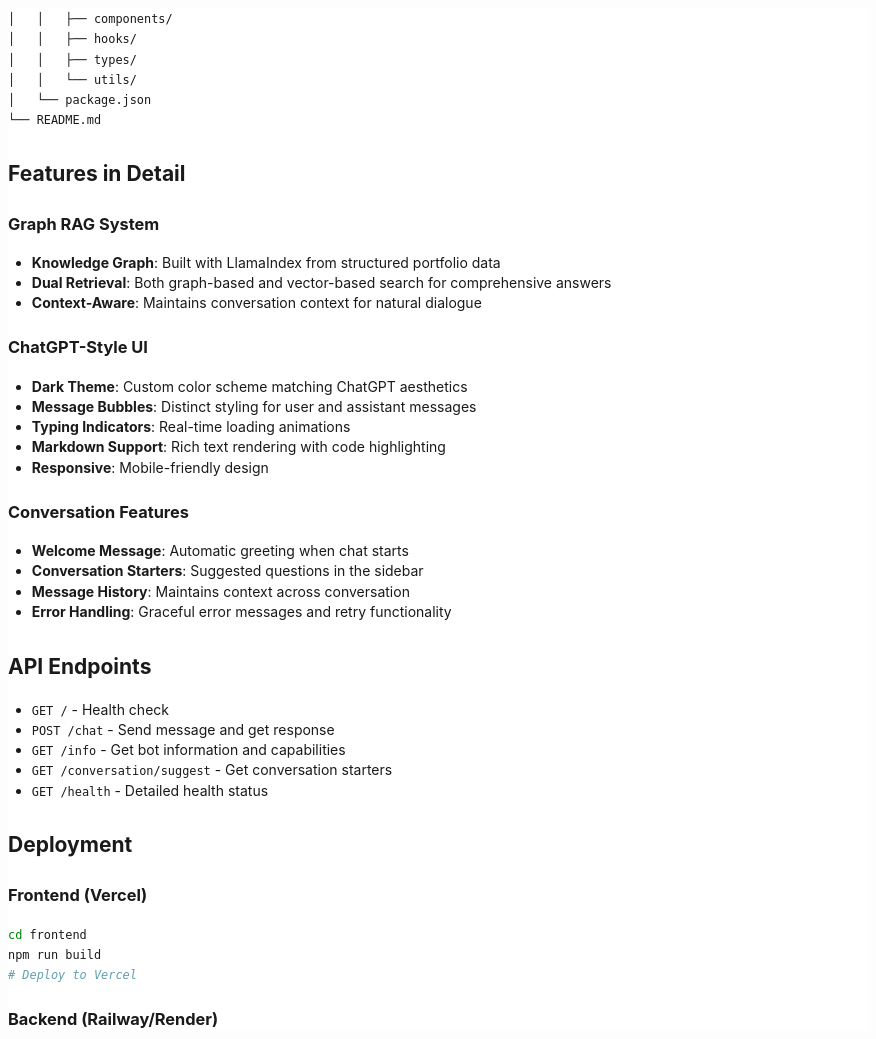 ```
│   │   ├── components/
│   │   ├── hooks/
│   │   ├── types/
│   │   └── utils/
│   └── package.json
└── README.md
```

## Features in Detail

### Graph RAG System

- **Knowledge Graph**: Built with LlamaIndex from structured portfolio data
- **Dual Retrieval**: Both graph-based and vector-based search for comprehensive answers
- **Context-Aware**: Maintains conversation context for natural dialogue

### ChatGPT-Style UI

- **Dark Theme**: Custom color scheme matching ChatGPT aesthetics
- **Message Bubbles**: Distinct styling for user and assistant messages
- **Typing Indicators**: Real-time loading animations
- **Markdown Support**: Rich text rendering with code highlighting
- **Responsive**: Mobile-friendly design

### Conversation Features

- **Welcome Message**: Automatic greeting when chat starts
- **Conversation Starters**: Suggested questions in the sidebar
- **Message History**: Maintains context across conversation
- **Error Handling**: Graceful error messages and retry functionality

## API Endpoints

- `GET /` - Health check
- `POST /chat` - Send message and get response
- `GET /info` - Get bot information and capabilities
- `GET /conversation/suggest` - Get conversation starters
- `GET /health` - Detailed health status

## Deployment

### Frontend (Vercel)

```bash
cd frontend
npm run build
# Deploy to Vercel
```

### Backend (Railway/Render)

